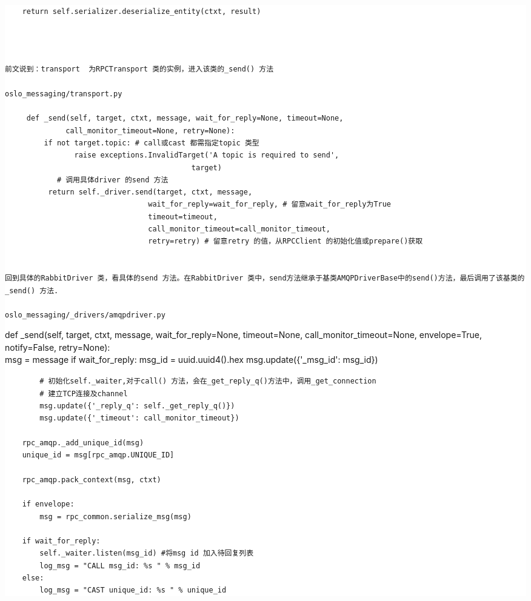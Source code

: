         return self.serializer.deserialize_entity(ctxt, result)
```



前文说到：transport  为RPCTransport 类的实例，进入该类的_send() 方法

oslo_messaging/transport.py

     def _send(self, target, ctxt, message, wait_for_reply=None, timeout=None,
              call_monitor_timeout=None, retry=None):
         if not target.topic: # call或cast 都需指定topic 类型
                raise exceptions.InvalidTarget('A topic is required to send',
                                           target)
            # 调用具体driver 的send 方法                               
          return self._driver.send(target, ctxt, message,
                                 wait_for_reply=wait_for_reply, # 留意wait_for_reply为True
                                 timeout=timeout,
                                 call_monitor_timeout=call_monitor_timeout,
                                 retry=retry) # 留意retry 的值，从RPCClient 的初始化值或prepare()获取


回到具体的RabbitDriver 类，看具体的send 方法。在RabbitDriver 类中，send方法继承于基类AMQPDriverBase中的send()方法，最后调用了该基类的_send() 方法.

oslo_messaging/_drivers/amqpdriver.py

```
  def _send(self, target, ctxt, message,
              wait_for_reply=None, timeout=None, call_monitor_timeout=None,
              envelope=True, notify=False, retry=None):  
        msg = message
        if wait_for_reply:
            msg_id = uuid.uuid4().hex
            msg.update({'_msg_id': msg_id})
            
            # 初始化self._waiter,对于call() 方法，会在_get_reply_q()方法中，调用_get_connection
            # 建立TCP连接及channel 
            msg.update({'_reply_q': self._get_reply_q()}) 
            msg.update({'_timeout': call_monitor_timeout})

        rpc_amqp._add_unique_id(msg)
        unique_id = msg[rpc_amqp.UNIQUE_ID]

        rpc_amqp.pack_context(msg, ctxt)

        if envelope:
            msg = rpc_common.serialize_msg(msg)

        if wait_for_reply:
            self._waiter.listen(msg_id) #将msg id 加入待回复列表
            log_msg = "CALL msg_id: %s " % msg_id
        else:
            log_msg = "CAST unique_id: %s " % unique_id
